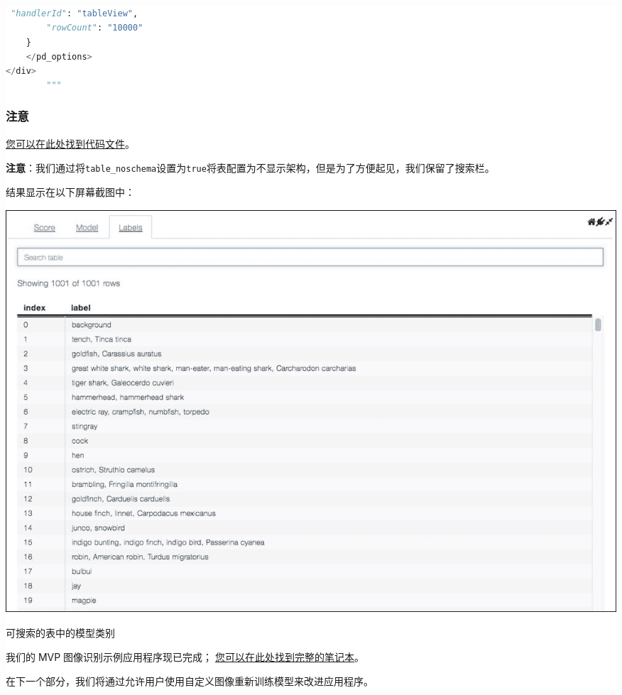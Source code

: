 ```py
 "handlerId": "tableView",
        "rowCount": "10000"
    }
    </pd_options>
</div>
        """
```

### 注意

[您可以在此处找到代码文件](https://github.com/DTAIEB/Thoughtful-Data-Science/blob/master/chapter%206/sampleCode22.py)。

**注意**：我们通过将`table_noschema`设置为`true`将表配置为不显示架构，但是为了方便起见，我们保留了搜索栏。

结果显示在以下屏幕截图中：

![Part 3 – Integrate the TensorBoard graph visualization](img/00139.jpeg)

可搜索的表中的模型类别

我们的 MVP 图像识别示例应用程序现已完成； [您可以在此处找到完整的笔记本](https://github.com/DTAIEB/Thoughtful-Data-Science/blob/master/chapter%206/Tensorflow%20VR%20Part%203.ipynb)。

在下一个部分，我们将通过允许用户使用自定义图像重新训练模型来改进应用程序。
